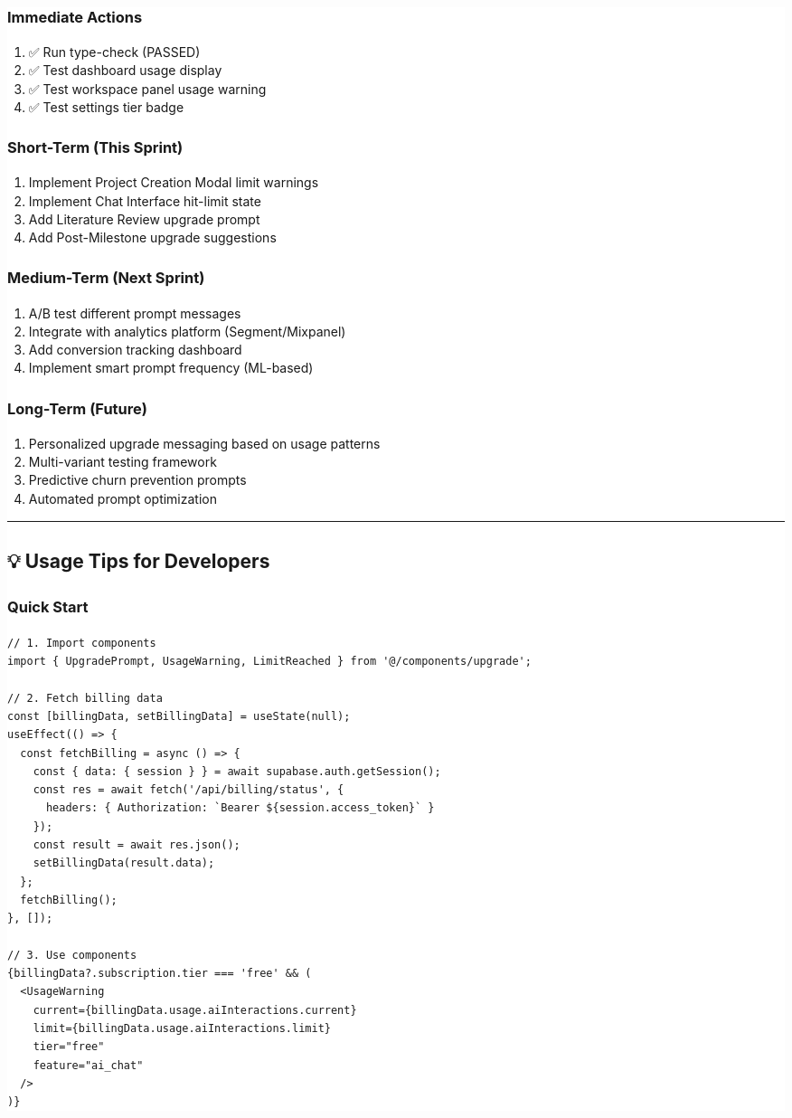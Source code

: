 ### Immediate Actions
1. ✅ Run type-check (PASSED)
2. ✅ Test dashboard usage display
3. ✅ Test workspace panel usage warning
4. ✅ Test settings tier badge

### Short-Term (This Sprint)
1. Implement Project Creation Modal limit warnings
2. Implement Chat Interface hit-limit state
3. Add Literature Review upgrade prompt
4. Add Post-Milestone upgrade suggestions

### Medium-Term (Next Sprint)
1. A/B test different prompt messages
2. Integrate with analytics platform (Segment/Mixpanel)
3. Add conversion tracking dashboard
4. Implement smart prompt frequency (ML-based)

### Long-Term (Future)
1. Personalized upgrade messaging based on usage patterns
2. Multi-variant testing framework
3. Predictive churn prevention prompts
4. Automated prompt optimization

---

## 💡 Usage Tips for Developers

### Quick Start
```tsx
// 1. Import components
import { UpgradePrompt, UsageWarning, LimitReached } from '@/components/upgrade';

// 2. Fetch billing data
const [billingData, setBillingData] = useState(null);
useEffect(() => {
  const fetchBilling = async () => {
    const { data: { session } } = await supabase.auth.getSession();
    const res = await fetch('/api/billing/status', {
      headers: { Authorization: `Bearer ${session.access_token}` }
    });
    const result = await res.json();
    setBillingData(result.data);
  };
  fetchBilling();
}, []);

// 3. Use components
{billingData?.subscription.tier === 'free' && (
  <UsageWarning
    current={billingData.usage.aiInteractions.current}
    limit={billingData.usage.aiInteractions.limit}
    tier="free"
    feature="ai_chat"
  />
)}
```
